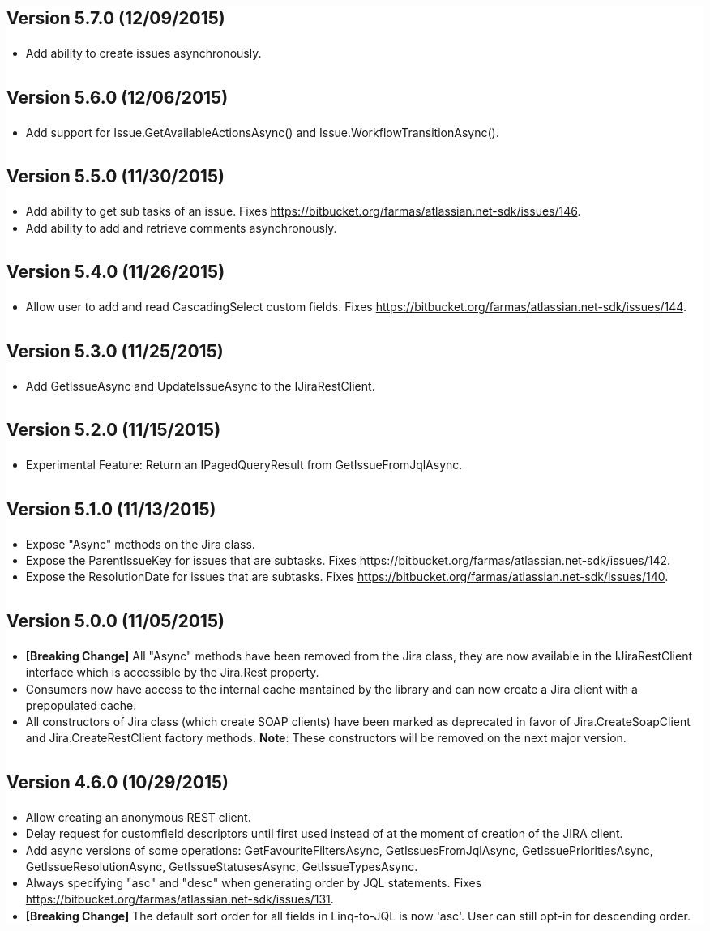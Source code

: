 ## Version 5.7.0 (12/09/2015) ##
* Add ability to create issues asynchronously.

## Version 5.6.0 (12/06/2015) ##
* Add support for Issue.GetAvailableActionsAsync() and Issue.WorkflowTransitionAsync().

## Version 5.5.0 (11/30/2015) ##
* Add ability to get sub tasks of an issue. Fixes https://bitbucket.org/farmas/atlassian.net-sdk/issues/146.
* Add ability to add and retrieve comments asynchronously.

## Version 5.4.0 (11/26/2015) ##
* Allow user to add and read CascadingSelect custom fields. Fixes https://bitbucket.org/farmas/atlassian.net-sdk/issues/144.

## Version 5.3.0 (11/25/2015) ##
* Add GetIssueAsync and UpdateIssueAsync to the IJiraRestClient.

## Version 5.2.0 (11/15/2015) ##
* Experimental Feature: Return an IPagedQueryResult<Issue> from GetIssueFromJqlAsync.

## Version 5.1.0 (11/13/2015) ##
* Expose "Async" methods on the Jira class.
* Expose the ParentIssueKey for issues that are subtasks. Fixes https://bitbucket.org/farmas/atlassian.net-sdk/issues/142.
* Expose the ResolutionDate for issues that are subtasks. Fixes https://bitbucket.org/farmas/atlassian.net-sdk/issues/140.

## Version 5.0.0 (11/05/2015) ##
* __[Breaking Change]__ All "Async" methods have been removed from the Jira class, they are now available in the  IJiraRestClient interface which is accessible by the Jira.Rest property.
* Consumers now have access to the internal cache mantained by the library and can now create a Jira client with a prepopulated cache.
* All constructors of Jira class (which create SOAP clients) have been marked as deprecated in favor of Jira.CreateSoapClient and Jira.CreateRestClient factory methods. __Note__: These constructors will be removed on the next major version.

## Version 4.6.0 (10/29/2015) ##
* Allow creating an anonymous REST client.
* Delay request for customfield descriptors until first used instead of at the moment of creation of the JIRA client.
* Add async versions of some operations: GetFavouriteFiltersAsync, GetIssuesFromJqlAsync, GetIssuePrioritiesAsync, GetIssueResolutionAsync, GetIssueStatusesAsync, GetIssueTypesAsync.
* Always specifying "asc" and "desc" when generating order by JQL statements. Fixes https://bitbucket.org/farmas/atlassian.net-sdk/issues/131.
* __[Breaking Change]__ The default sort order for all fields in Linq-to-JQL is now 'asc'. User can still opt-in for descending order.
